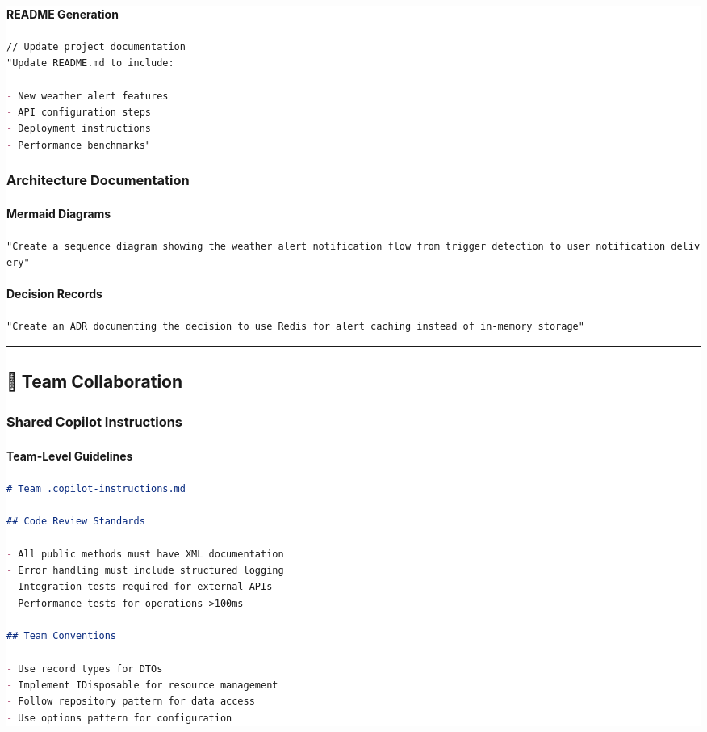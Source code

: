 #### README Generation

```markdown
// Update project documentation
"Update README.md to include:

- New weather alert features
- API configuration steps
- Deployment instructions
- Performance benchmarks"
```

### Architecture Documentation

#### Mermaid Diagrams

```
"Create a sequence diagram showing the weather alert notification flow from trigger detection to user notification delivery"
```

#### Decision Records

```
"Create an ADR documenting the decision to use Redis for alert caching instead of in-memory storage"
```

---

## 👥 Team Collaboration

### Shared Copilot Instructions

#### Team-Level Guidelines

```markdown
# Team .copilot-instructions.md

## Code Review Standards

- All public methods must have XML documentation
- Error handling must include structured logging
- Integration tests required for external APIs
- Performance tests for operations >100ms

## Team Conventions

- Use record types for DTOs
- Implement IDisposable for resource management
- Follow repository pattern for data access
- Use options pattern for configuration
```
